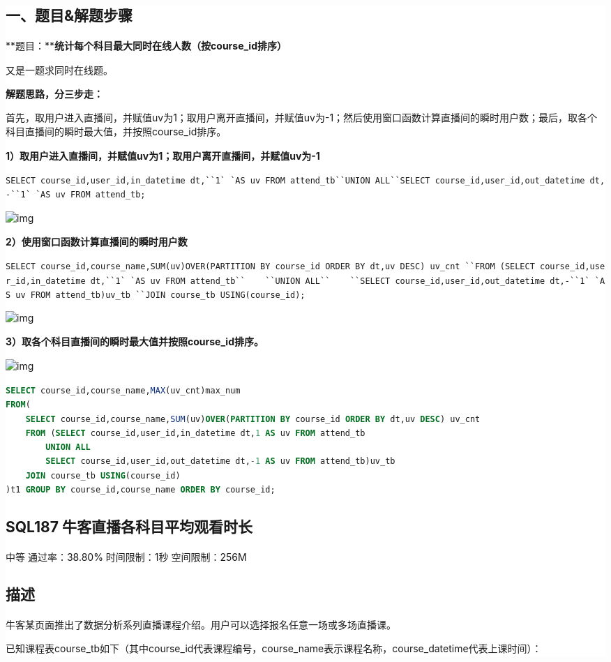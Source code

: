 ## 一、题目&解题步骤

**题目：****统计每个科目最大同时在线人数（按course_id排序）**

又是一题求同时在线题。

**解题思路，分三步走：**

首先，取用户进入直播间，并赋值uv为1；取用户离开直播间，并赋值uv为-1；然后使用窗口函数计算直播间的瞬时用户数；最后，取各个科目直播间的瞬时最大值，并按照course_id排序。

**1）取用户进入直播间，并赋值uv为1；取用户离开直播间，并赋值uv为-1**

```
SELECT course_id,user_id,in_datetime dt,``1` `AS uv FROM attend_tb``UNION ALL``SELECT course_id,user_id,out_datetime dt,-``1` `AS uv FROM attend_tb;
```

![img](https://uploadfiles.nowcoder.com/images/20220411/235454159_1649671746930/17EEA2FBDE2D0B62949F3D166B00E6F8)

**2）使用窗口函数计算直播间的瞬时用户数**

```
SELECT course_id,course_name,SUM(uv)OVER(PARTITION BY course_id ORDER BY dt,uv DESC) uv_cnt ``FROM (SELECT course_id,user_id,in_datetime dt,``1` `AS uv FROM attend_tb``    ``UNION ALL``    ``SELECT course_id,user_id,out_datetime dt,-``1` `AS uv FROM attend_tb)uv_tb ``JOIN course_tb USING(course_id);
```

![img](https://raw.githubusercontent.com/qkd90/figureBed/main/202407171710556.png)

**3）取各个科目直播间的瞬时最大值并按照course_id排序。**

![img](https://uploadfiles.nowcoder.com/images/20220411/235454159_1649671883560/989AE4625BC73F938F34859156315B43)



```sql
SELECT course_id,course_name,MAX(uv_cnt)max_num
FROM(
	SELECT course_id,course_name,SUM(uv)OVER(PARTITION BY course_id ORDER BY dt,uv DESC) uv_cnt 
	FROM (SELECT course_id,user_id,in_datetime dt,1 AS uv FROM attend_tb
		UNION ALL
		SELECT course_id,user_id,out_datetime dt,-1 AS uv FROM attend_tb)uv_tb 
	JOIN course_tb USING(course_id)
)t1 GROUP BY course_id,course_name ORDER BY course_id;
```

## **SQL187** **牛客直播各科目平均观看时长**

中等 通过率：38.80% 时间限制：1秒 空间限制：256M

## 描述

牛客某页面推出了数据分析系列直播课程介绍。用户可以选择报名任意一场或多场直播课。

已知课程表course_tb如下（其中course_id代表课程编号，course_name表示课程名称，course_datetime代表上课时间）：
